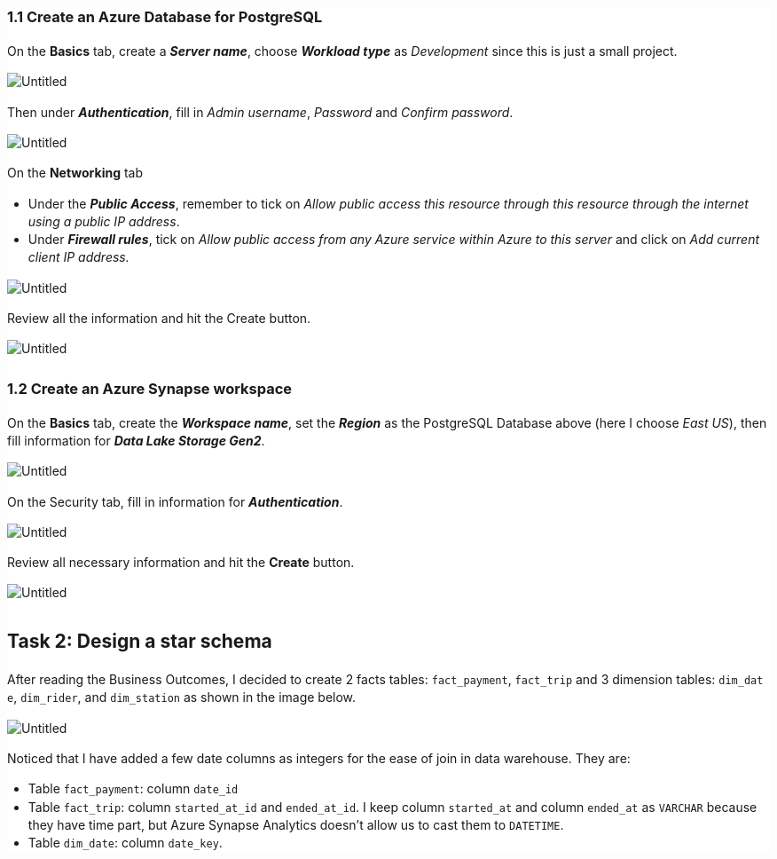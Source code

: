 ### 1.1 Create an Azure Database for PostgreSQL

On the **Basics** tab, create a ***Server name***, choose ***Workload type*** as *Development* since this is just a small project. 

![Untitled](Building%20an%20Azure%20Data%20Warehouse%20for%20Bike%20Share%20Da%200ca8f336fce84c50a7910313961603a2/Untitled%201.png)

Then under ***Authentication***, fill in *Admin username*, *Password* and *Confirm password*.

![Untitled](Building%20an%20Azure%20Data%20Warehouse%20for%20Bike%20Share%20Da%200ca8f336fce84c50a7910313961603a2/Untitled%202.png)

On the **Networking** tab

- Under the ***Public Access***, remember to tick on *Allow public access this resource through this resource through the internet using a public IP address*.
- Under ***Firewall rules***, tick on *Allow public access from any Azure service within Azure to this server* and click on *Add current client IP address.*

![Untitled](Building%20an%20Azure%20Data%20Warehouse%20for%20Bike%20Share%20Da%200ca8f336fce84c50a7910313961603a2/Untitled%203.png)

Review all the information and hit the Create button.

![Untitled](Building%20an%20Azure%20Data%20Warehouse%20for%20Bike%20Share%20Da%200ca8f336fce84c50a7910313961603a2/Untitled%204.png)

### 1.2 Create an Azure Synapse workspace

On the **Basics** tab, create the ***Workspace name***, set the ***Region*** as the PostgreSQL Database above (here I choose *East US*), then fill information for ***Data Lake Storage Gen2***.

![Untitled](Building%20an%20Azure%20Data%20Warehouse%20for%20Bike%20Share%20Da%200ca8f336fce84c50a7910313961603a2/Untitled%205.png)

On the Security tab, fill in information for ***Authentication***.

![Untitled](Building%20an%20Azure%20Data%20Warehouse%20for%20Bike%20Share%20Da%200ca8f336fce84c50a7910313961603a2/Untitled%206.png)

Review all necessary information and hit the **Create** button.

![Untitled](Building%20an%20Azure%20Data%20Warehouse%20for%20Bike%20Share%20Da%200ca8f336fce84c50a7910313961603a2/Untitled%207.png)

## **Task 2: Design a star schema**

After reading the Business Outcomes, I decided to create 2 facts tables: `fact_payment`, `fact_trip` and 3 dimension tables: `dim_date`, `dim_rider`, and `dim_station` as shown in the image below.

![Untitled](Building%20an%20Azure%20Data%20Warehouse%20for%20Bike%20Share%20Da%200ca8f336fce84c50a7910313961603a2/Untitled%208.png)

Noticed that I have added a few date columns as integers for the ease of join in data warehouse. They are:

- Table `fact_payment`: column `date_id`
- Table `fact_trip`: column `started_at_id` and `ended_at_id`. I keep column `started_at` and column `ended_at` as `VARCHAR` because they have time part, but Azure Synapse Analytics doesn’t allow us to cast them to `DATETIME`.
- Table `dim_date`: column `date_key`.
    